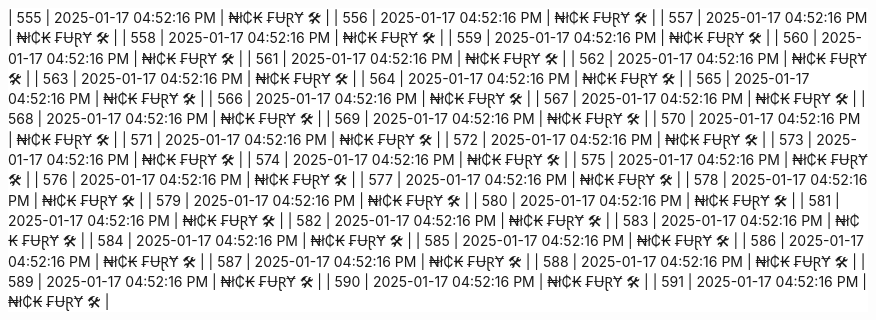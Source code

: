 | 555      | 2025-01-17 04:52:16 PM | ₦ł₵₭ ₣ɄⱤɎ 🛠️        |
| 556      | 2025-01-17 04:52:16 PM | ₦ł₵₭ ₣ɄⱤɎ 🛠️        |
| 557      | 2025-01-17 04:52:16 PM | ₦ł₵₭ ₣ɄⱤɎ 🛠️        |
| 558      | 2025-01-17 04:52:16 PM | ₦ł₵₭ ₣ɄⱤɎ 🛠️        |
| 559      | 2025-01-17 04:52:16 PM | ₦ł₵₭ ₣ɄⱤɎ 🛠️        |
| 560      | 2025-01-17 04:52:16 PM | ₦ł₵₭ ₣ɄⱤɎ 🛠️        |
| 561      | 2025-01-17 04:52:16 PM | ₦ł₵₭ ₣ɄⱤɎ 🛠️        |
| 562      | 2025-01-17 04:52:16 PM | ₦ł₵₭ ₣ɄⱤɎ 🛠️        |
| 563      | 2025-01-17 04:52:16 PM | ₦ł₵₭ ₣ɄⱤɎ 🛠️        |
| 564      | 2025-01-17 04:52:16 PM | ₦ł₵₭ ₣ɄⱤɎ 🛠️        |
| 565      | 2025-01-17 04:52:16 PM | ₦ł₵₭ ₣ɄⱤɎ 🛠️        |
| 566      | 2025-01-17 04:52:16 PM | ₦ł₵₭ ₣ɄⱤɎ 🛠️        |
| 567      | 2025-01-17 04:52:16 PM | ₦ł₵₭ ₣ɄⱤɎ 🛠️        |
| 568      | 2025-01-17 04:52:16 PM | ₦ł₵₭ ₣ɄⱤɎ 🛠️        |
| 569      | 2025-01-17 04:52:16 PM | ₦ł₵₭ ₣ɄⱤɎ 🛠️        |
| 570      | 2025-01-17 04:52:16 PM | ₦ł₵₭ ₣ɄⱤɎ 🛠️        |
| 571      | 2025-01-17 04:52:16 PM | ₦ł₵₭ ₣ɄⱤɎ 🛠️        |
| 572      | 2025-01-17 04:52:16 PM | ₦ł₵₭ ₣ɄⱤɎ 🛠️        |
| 573      | 2025-01-17 04:52:16 PM | ₦ł₵₭ ₣ɄⱤɎ 🛠️        |
| 574      | 2025-01-17 04:52:16 PM | ₦ł₵₭ ₣ɄⱤɎ 🛠️        |
| 575      | 2025-01-17 04:52:16 PM | ₦ł₵₭ ₣ɄⱤɎ 🛠️        |
| 576      | 2025-01-17 04:52:16 PM | ₦ł₵₭ ₣ɄⱤɎ 🛠️        |
| 577      | 2025-01-17 04:52:16 PM | ₦ł₵₭ ₣ɄⱤɎ 🛠️        |
| 578      | 2025-01-17 04:52:16 PM | ₦ł₵₭ ₣ɄⱤɎ 🛠️        |
| 579      | 2025-01-17 04:52:16 PM | ₦ł₵₭ ₣ɄⱤɎ 🛠️        |
| 580      | 2025-01-17 04:52:16 PM | ₦ł₵₭ ₣ɄⱤɎ 🛠️        |
| 581      | 2025-01-17 04:52:16 PM | ₦ł₵₭ ₣ɄⱤɎ 🛠️        |
| 582      | 2025-01-17 04:52:16 PM | ₦ł₵₭ ₣ɄⱤɎ 🛠️        |
| 583      | 2025-01-17 04:52:16 PM | ₦ł₵₭ ₣ɄⱤɎ 🛠️        |
| 584      | 2025-01-17 04:52:16 PM | ₦ł₵₭ ₣ɄⱤɎ 🛠️        |
| 585      | 2025-01-17 04:52:16 PM | ₦ł₵₭ ₣ɄⱤɎ 🛠️        |
| 586      | 2025-01-17 04:52:16 PM | ₦ł₵₭ ₣ɄⱤɎ 🛠️        |
| 587      | 2025-01-17 04:52:16 PM | ₦ł₵₭ ₣ɄⱤɎ 🛠️        |
| 588      | 2025-01-17 04:52:16 PM | ₦ł₵₭ ₣ɄⱤɎ 🛠️        |
| 589      | 2025-01-17 04:52:16 PM | ₦ł₵₭ ₣ɄⱤɎ 🛠️        |
| 590      | 2025-01-17 04:52:16 PM | ₦ł₵₭ ₣ɄⱤɎ 🛠️        |
| 591      | 2025-01-17 04:52:16 PM | ₦ł₵₭ ₣ɄⱤɎ 🛠️        |